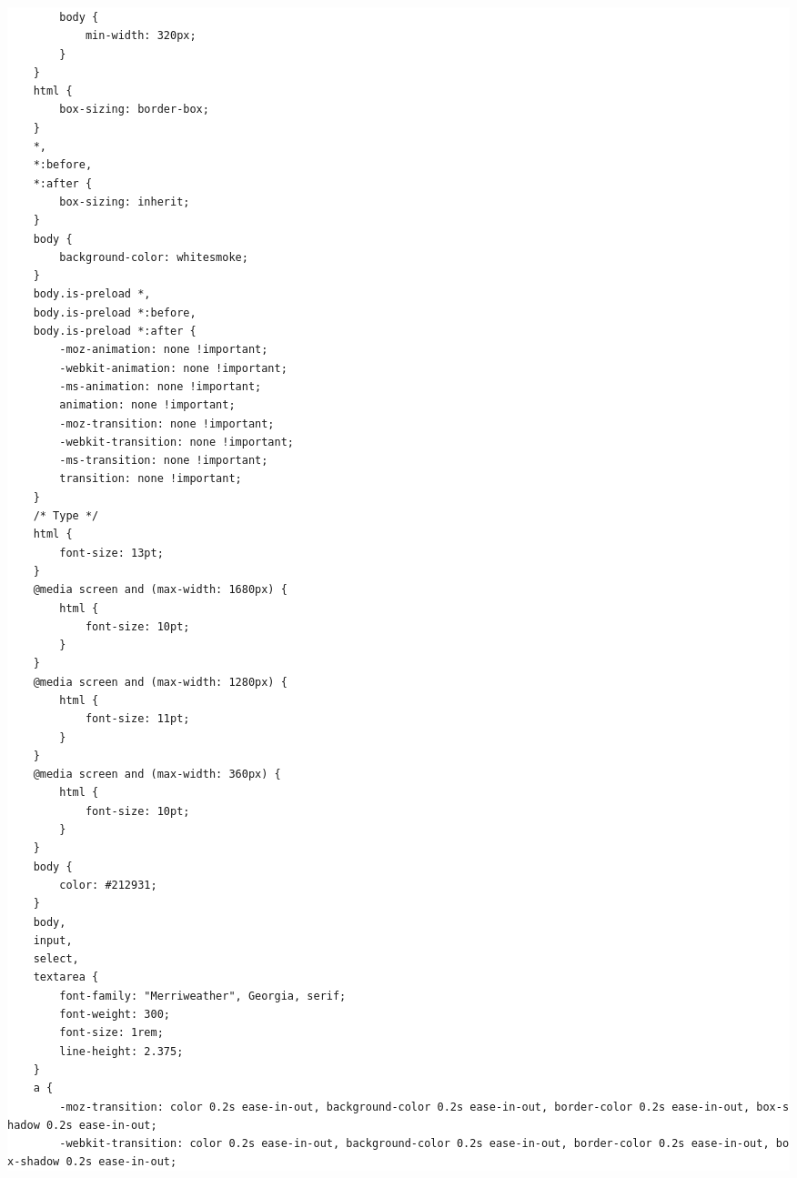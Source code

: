             body {
                min-width: 320px;
            }
        }
        html {
            box-sizing: border-box;
        }
        *,
        *:before,
        *:after {
            box-sizing: inherit;
        }
        body {
            background-color: whitesmoke;
        }
        body.is-preload *,
        body.is-preload *:before,
        body.is-preload *:after {
            -moz-animation: none !important;
            -webkit-animation: none !important;
            -ms-animation: none !important;
            animation: none !important;
            -moz-transition: none !important;
            -webkit-transition: none !important;
            -ms-transition: none !important;
            transition: none !important;
        }
        /* Type */
        html {
            font-size: 13pt;
        }
        @media screen and (max-width: 1680px) {
            html {
                font-size: 10pt;
            }
        }
        @media screen and (max-width: 1280px) {
            html {
                font-size: 11pt;
            }
        }
        @media screen and (max-width: 360px) {
            html {
                font-size: 10pt;
            }
        }
        body {
            color: #212931;
        }
        body,
        input,
        select,
        textarea {
            font-family: "Merriweather", Georgia, serif;
            font-weight: 300;
            font-size: 1rem;
            line-height: 2.375;
        }
        a {
            -moz-transition: color 0.2s ease-in-out, background-color 0.2s ease-in-out, border-color 0.2s ease-in-out, box-shadow 0.2s ease-in-out;
            -webkit-transition: color 0.2s ease-in-out, background-color 0.2s ease-in-out, border-color 0.2s ease-in-out, box-shadow 0.2s ease-in-out;